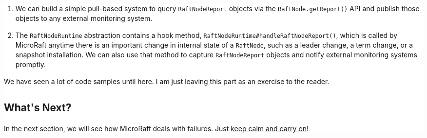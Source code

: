 1. We can build a simple pull-based system to query `RaftNodeReport` objects 
via the `RaftNode.getReport()` API and publish those objects to any external
monitoring system. 

2. The `RaftNodeRuntime` abstraction contains a hook method, 
`RaftNodeRuntime#handleRaftNodeReport()`, which is called by MicroRaft anytime 
there is an important change in internal state of a `RaftNode`, such as 
a leader change, a term change, or a snapshot installation. We can also use 
that method to capture `RaftNodeReport` objects and notify external monitoring
systems promptly. 

We have seen a lot of code samples until here. I am just leaving this part as
an exercise to the reader.


## What's Next?

In the next section, we will see how MicroRaft deals with failures. Just 
[keep calm and carry on](resiliency-and-fault-tolerance.md)!
